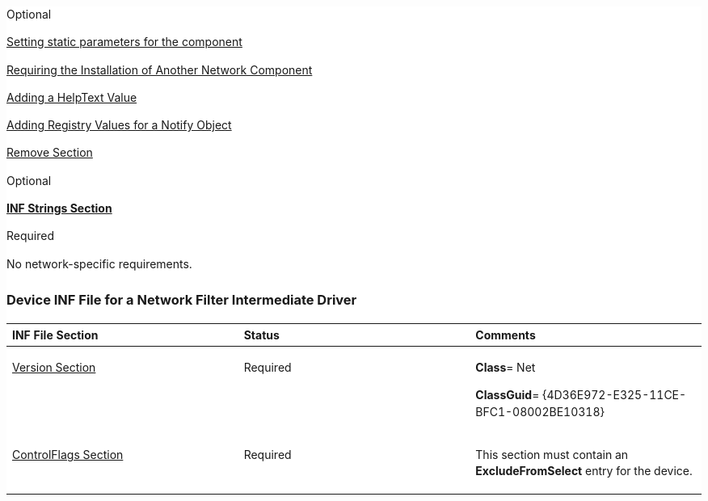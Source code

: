 <td align="left"></td>
<td align="left"><p>Optional</p></td>
<td align="left"><p><a href="setting-static-parameters.md" data-raw-source="[Setting static parameters for the component](setting-static-parameters.md)">Setting static parameters for the component</a></p>
<p><a href="requiring-the-installation-of-another-network-component.md" data-raw-source="[Requiring the Installation of Another Network Component](requiring-the-installation-of-another-network-component.md)">Requiring the Installation of Another Network Component</a></p>
<p><a href="adding-a-helptext-value.md" data-raw-source="[Adding a HelpText Value](adding-a-helptext-value.md)">Adding a HelpText Value</a></p>
<p><a href="adding-registry-values-for-a-notify-object.md" data-raw-source="[Adding Registry Values for a Notify Object](adding-registry-values-for-a-notify-object.md)">Adding Registry Values for a Notify Object</a></p></td>
</tr>
<tr class="odd">
<td align="left"><p><a href="remove-section-in-a-network-inf-file.md" data-raw-source="[Remove Section](remove-section-in-a-network-inf-file.md)">Remove Section</a></p></td>
<td align="left"><p>Optional</p></td>
<td align="left"></td>
</tr>
<tr class="even">
<td align="left"><p><a href="https://docs.microsoft.com/windows-hardware/drivers/install/inf-strings-section" data-raw-source="[&lt;strong&gt;INF Strings Section&lt;/strong&gt;](../install/inf-strings-section.md)"><strong>INF Strings Section</strong></a></p></td>
<td align="left"><p>Required</p></td>
<td align="left"><p>No network-specific requirements.</p></td>
</tr>
</tbody>
</table>

 

### Device INF File for a Network Filter Intermediate Driver

<table>
<colgroup>
<col width="33%" />
<col width="33%" />
<col width="33%" />
</colgroup>
<thead>
<tr class="header">
<th align="left">INF File Section</th>
<th align="left">Status</th>
<th align="left">Comments</th>
</tr>
</thead>
<tbody>
<tr class="odd">
<td align="left"><p><a href="version-section-in-a-network-inf-file.md" data-raw-source="[Version Section](version-section-in-a-network-inf-file.md)">Version Section</a></p></td>
<td align="left"><p>Required</p></td>
<td align="left"><p><strong>Class</strong>= Net</p>
<p><strong>ClassGuid</strong>= {4D36E972-E325-11CE-BFC1-08002BE10318}</p></td>
</tr>
<tr class="even">
<td align="left"><p><a href="controlflags-section-in-a-network-inf-file.md" data-raw-source="[ControlFlags Section](controlflags-section-in-a-network-inf-file.md)">ControlFlags Section</a></p></td>
<td align="left"><p>Required</p></td>
<td align="left"><p>This section must contain an <strong>ExcludeFromSelect</strong> entry for the device.</p></td>
</tr>
<tr class="odd">